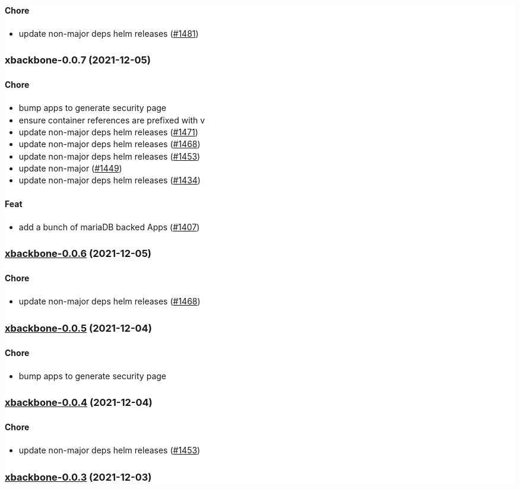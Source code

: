 #### Chore

* update non-major deps helm releases ([#1481](https://github.com/truecharts/apps/issues/1481))



<a name="xbackbone-0.0.7"></a>
### xbackbone-0.0.7 (2021-12-05)

#### Chore

* bump apps to generate security page
* ensure container references are prefixed with v
* update non-major deps helm releases ([#1471](https://github.com/truecharts/apps/issues/1471))
* update non-major deps helm releases ([#1468](https://github.com/truecharts/apps/issues/1468))
* update non-major deps helm releases ([#1453](https://github.com/truecharts/apps/issues/1453))
* update non-major ([#1449](https://github.com/truecharts/apps/issues/1449))
* update non-major deps helm releases ([#1434](https://github.com/truecharts/apps/issues/1434))

#### Feat

* add  a bunch of mariaDB backed Apps ([#1407](https://github.com/truecharts/apps/issues/1407))



<a name="xbackbone-0.0.6"></a>
### [xbackbone-0.0.6](https://github.com/truecharts/apps/compare/xbackbone-0.0.5...xbackbone-0.0.6) (2021-12-05)

#### Chore

* update non-major deps helm releases ([#1468](https://github.com/truecharts/apps/issues/1468))



<a name="xbackbone-0.0.5"></a>
### [xbackbone-0.0.5](https://github.com/truecharts/apps/compare/xbackbone-0.0.4...xbackbone-0.0.5) (2021-12-04)

#### Chore

* bump apps to generate security page



<a name="xbackbone-0.0.4"></a>
### [xbackbone-0.0.4](https://github.com/truecharts/apps/compare/xbackbone-0.0.3...xbackbone-0.0.4) (2021-12-04)

#### Chore

* update non-major deps helm releases ([#1453](https://github.com/truecharts/apps/issues/1453))



<a name="xbackbone-0.0.3"></a>
### [xbackbone-0.0.3](https://github.com/truecharts/apps/compare/xbackbone-0.0.2...xbackbone-0.0.3) (2021-12-03)
